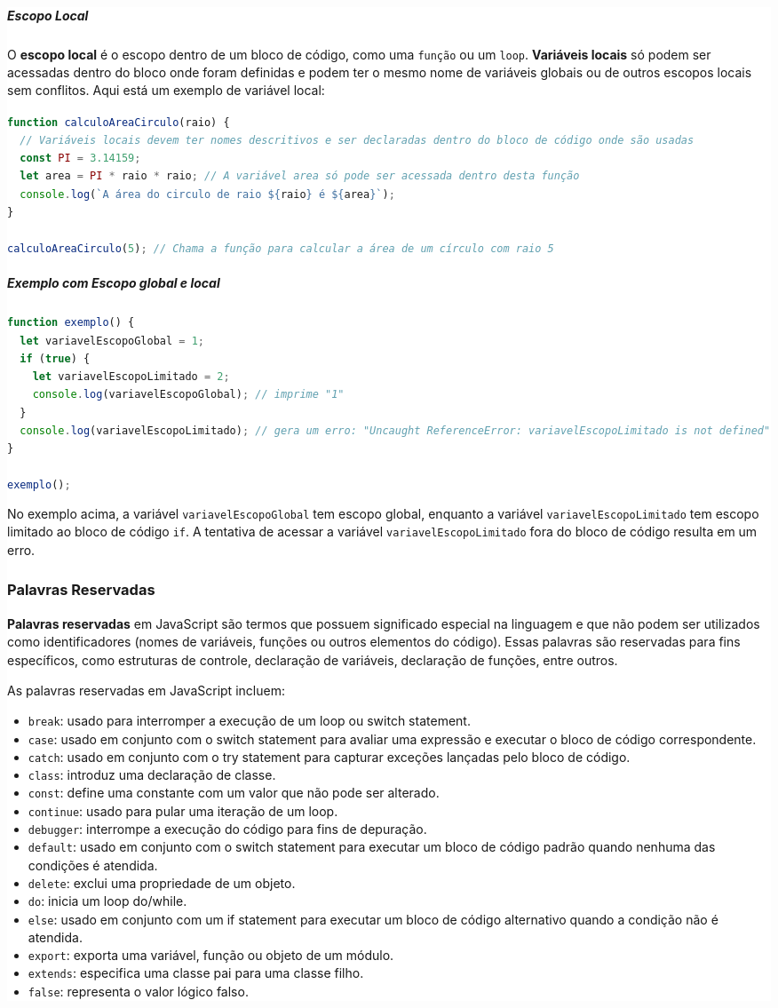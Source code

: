 ##### Escopo Local

O **escopo local** é o escopo dentro de um bloco de código, como uma `função` ou um `loop`. **Variáveis locais** só podem ser acessadas dentro do bloco onde foram definidas e podem ter o mesmo nome de variáveis globais ou de outros escopos locais sem conflitos. Aqui está um exemplo de variável local:

```javascript
function calculoAreaCirculo(raio) {
  // Variáveis locais devem ter nomes descritivos e ser declaradas dentro do bloco de código onde são usadas
  const PI = 3.14159;
  let area = PI * raio * raio; // A variável area só pode ser acessada dentro desta função
  console.log(`A área do circulo de raio ${raio} é ${area}`);
}

calculoAreaCirculo(5); // Chama a função para calcular a área de um círculo com raio 5
```

##### Exemplo com Escopo global e local

```javascript
function exemplo() {
  let variavelEscopoGlobal = 1;
  if (true) {
    let variavelEscopoLimitado = 2;
    console.log(variavelEscopoGlobal); // imprime "1"
  }
  console.log(variavelEscopoLimitado); // gera um erro: "Uncaught ReferenceError: variavelEscopoLimitado is not defined"
}

exemplo();
```

No exemplo acima, a variável `variavelEscopoGlobal` tem escopo global, enquanto a variável `variavelEscopoLimitado` tem escopo limitado ao bloco de código `if`. A tentativa de acessar a variável `variavelEscopoLimitado` fora do bloco de código resulta em um erro.

### Palavras Reservadas

**Palavras reservadas** em JavaScript são termos que possuem significado especial na linguagem e que não podem ser utilizados como identificadores (nomes de variáveis, funções ou outros elementos do código). Essas palavras são reservadas para fins específicos, como estruturas de controle, declaração de variáveis, declaração de funções, entre outros.

As palavras reservadas em JavaScript incluem:

- `break`: usado para interromper a execução de um loop ou switch statement.
- `case`: usado em conjunto com o switch statement para avaliar uma expressão e executar o bloco de código correspondente.
- `catch`: usado em conjunto com o try statement para capturar exceções lançadas pelo bloco de código.
- `class`: introduz uma declaração de classe.
- `const`: define uma constante com um valor que não pode ser alterado.
- `continue`: usado para pular uma iteração de um loop.
- `debugger`: interrompe a execução do código para fins de depuração.
- `default`: usado em conjunto com o switch statement para executar um bloco de código padrão quando nenhuma das condições é atendida.
- `delete`: exclui uma propriedade de um objeto.
- `do`: inicia um loop do/while.
- `else`: usado em conjunto com um if statement para executar um bloco de código alternativo quando a condição não é atendida.
- `export`: exporta uma variável, função ou objeto de um módulo.
- `extends`: especifica uma classe pai para uma classe filho.
- `false`: representa o valor lógico falso.